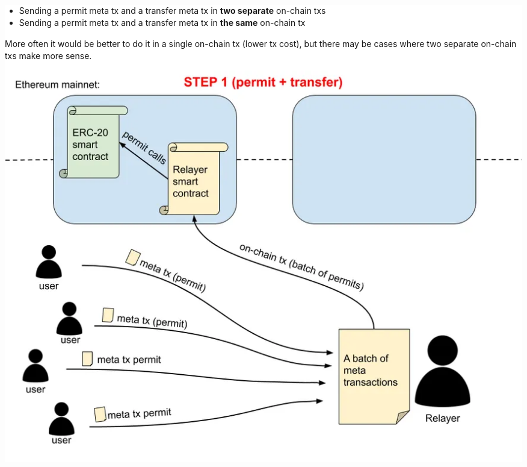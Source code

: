 - Sending a permit meta tx and a transfer meta tx in **two separate** on-chain txs
- Sending a permit meta tx and a transfer meta tx in **the same** on-chain tx

More often it would be better to do it in a single on-chain tx (lower tx cost), but there may be cases where two separate on-chain txs make more sense.



![image-20220605201235477](./img/image-20220605201235477.png)

